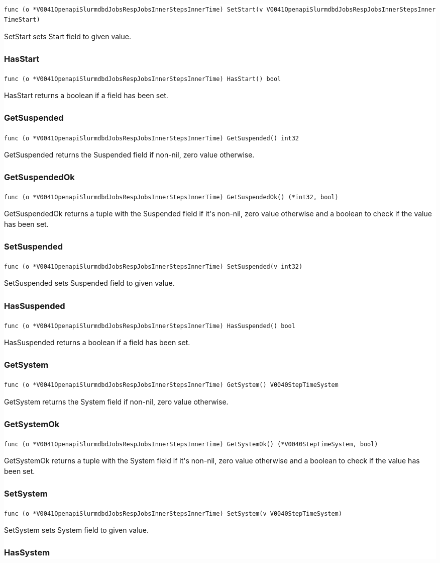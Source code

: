 `func (o *V0041OpenapiSlurmdbdJobsRespJobsInnerStepsInnerTime) SetStart(v V0041OpenapiSlurmdbdJobsRespJobsInnerStepsInnerTimeStart)`

SetStart sets Start field to given value.

### HasStart

`func (o *V0041OpenapiSlurmdbdJobsRespJobsInnerStepsInnerTime) HasStart() bool`

HasStart returns a boolean if a field has been set.

### GetSuspended

`func (o *V0041OpenapiSlurmdbdJobsRespJobsInnerStepsInnerTime) GetSuspended() int32`

GetSuspended returns the Suspended field if non-nil, zero value otherwise.

### GetSuspendedOk

`func (o *V0041OpenapiSlurmdbdJobsRespJobsInnerStepsInnerTime) GetSuspendedOk() (*int32, bool)`

GetSuspendedOk returns a tuple with the Suspended field if it's non-nil, zero value otherwise
and a boolean to check if the value has been set.

### SetSuspended

`func (o *V0041OpenapiSlurmdbdJobsRespJobsInnerStepsInnerTime) SetSuspended(v int32)`

SetSuspended sets Suspended field to given value.

### HasSuspended

`func (o *V0041OpenapiSlurmdbdJobsRespJobsInnerStepsInnerTime) HasSuspended() bool`

HasSuspended returns a boolean if a field has been set.

### GetSystem

`func (o *V0041OpenapiSlurmdbdJobsRespJobsInnerStepsInnerTime) GetSystem() V0040StepTimeSystem`

GetSystem returns the System field if non-nil, zero value otherwise.

### GetSystemOk

`func (o *V0041OpenapiSlurmdbdJobsRespJobsInnerStepsInnerTime) GetSystemOk() (*V0040StepTimeSystem, bool)`

GetSystemOk returns a tuple with the System field if it's non-nil, zero value otherwise
and a boolean to check if the value has been set.

### SetSystem

`func (o *V0041OpenapiSlurmdbdJobsRespJobsInnerStepsInnerTime) SetSystem(v V0040StepTimeSystem)`

SetSystem sets System field to given value.

### HasSystem
